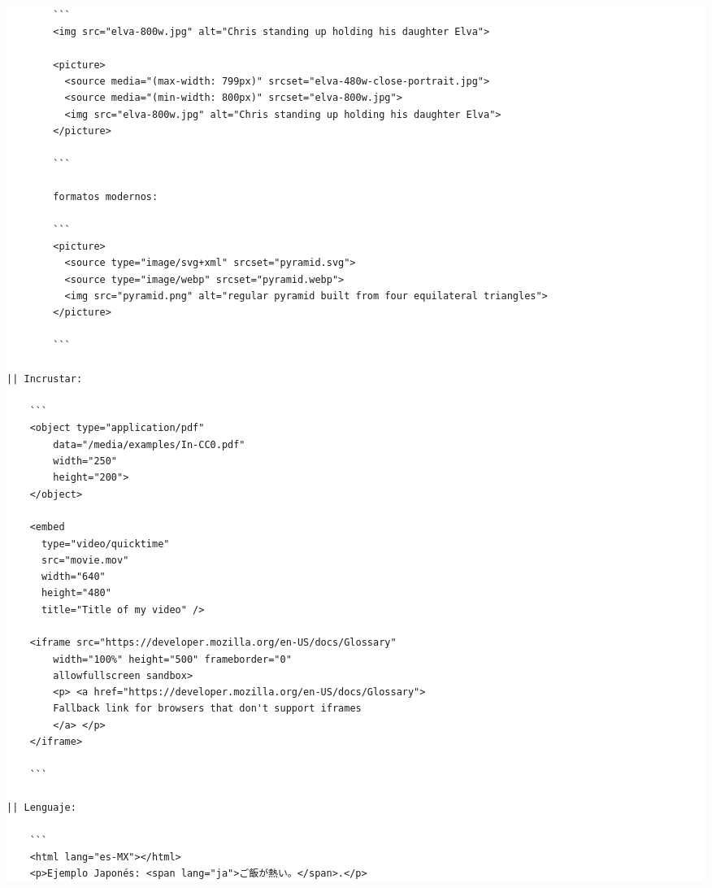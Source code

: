 			```
			<img src="elva-800w.jpg" alt="Chris standing up holding his daughter Elva">
				
			<picture>
			  <source media="(max-width: 799px)" srcset="elva-480w-close-portrait.jpg">
			  <source media="(min-width: 800px)" srcset="elva-800w.jpg">
			  <img src="elva-800w.jpg" alt="Chris standing up holding his daughter Elva">
			</picture>
			
			```

			formatos modernos:
			
			```
			<picture>
			  <source type="image/svg+xml" srcset="pyramid.svg">
			  <source type="image/webp" srcset="pyramid.webp">
			  <img src="pyramid.png" alt="regular pyramid built from four equilateral triangles">
			</picture>
			
			```
	
	|| Incrustar:
	
		```
		<object type="application/pdf"
		    data="/media/examples/In-CC0.pdf"
		    width="250"
		    height="200">
		</object>	
		
		<embed
		  type="video/quicktime"
		  src="movie.mov"
		  width="640"
		  height="480"
		  title="Title of my video" />

		<iframe src="https://developer.mozilla.org/en-US/docs/Glossary"
			width="100%" height="500" frameborder="0"
			allowfullscreen sandbox>
			<p> <a href="https://developer.mozilla.org/en-US/docs/Glossary">
			Fallback link for browsers that don't support iframes
			</a> </p>
	    </iframe>
		
		```

	|| Lenguaje:
		
		```
		<html lang="es-MX"></html>
		<p>Ejemplo Japonés: <span lang="ja">ご飯が熱い。</span>.</p>
		
